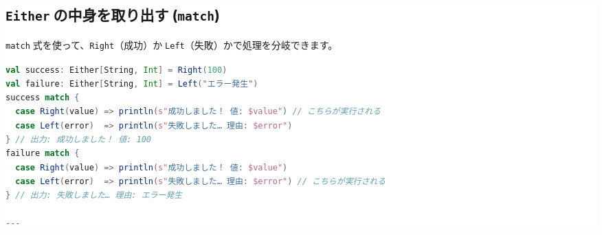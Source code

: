 
## `Either` の中身を取り出す (`match`)

`match` 式を使って、`Right`（成功）か `Left`（失敗）かで処理を分岐できます。

```scala
val success: Either[String, Int] = Right(100)
val failure: Either[String, Int] = Left("エラー発生")
success match {
  case Right(value) => println(s"成功しました！ 値: $value") // こちらが実行される
  case Left(error)  => println(s"失敗しました… 理由: $error")
} // 出力: 成功しました！ 値: 100
failure match {
  case Right(value) => println(s"成功しました！ 値: $value")
  case Left(error)  => println(s"失敗しました… 理由: $error") // こちらが実行される
} // 出力: 失敗しました… 理由: エラー発生

---
